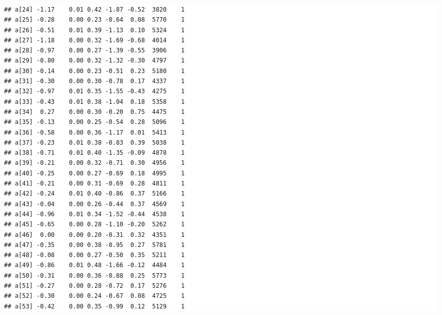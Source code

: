     ## a[24] -1.17    0.01 0.42 -1.87 -0.52  3820    1
    ## a[25] -0.28    0.00 0.23 -0.64  0.08  5770    1
    ## a[26] -0.51    0.01 0.39 -1.13  0.10  5324    1
    ## a[27] -1.18    0.00 0.32 -1.69 -0.68  4014    1
    ## a[28] -0.97    0.00 0.27 -1.39 -0.55  3906    1
    ## a[29] -0.80    0.00 0.32 -1.32 -0.30  4797    1
    ## a[30] -0.14    0.00 0.23 -0.51  0.23  5180    1
    ## a[31] -0.30    0.00 0.30 -0.78  0.17  4337    1
    ## a[32] -0.97    0.01 0.35 -1.55 -0.43  4275    1
    ## a[33] -0.43    0.01 0.38 -1.04  0.18  5358    1
    ## a[34]  0.27    0.00 0.30 -0.20  0.75  4475    1
    ## a[35] -0.13    0.00 0.25 -0.54  0.28  5096    1
    ## a[36] -0.58    0.00 0.36 -1.17  0.01  5413    1
    ## a[37] -0.23    0.01 0.38 -0.83  0.39  5038    1
    ## a[38] -0.71    0.01 0.40 -1.35 -0.09  4878    1
    ## a[39] -0.21    0.00 0.32 -0.71  0.30  4956    1
    ## a[40] -0.25    0.00 0.27 -0.69  0.18  4995    1
    ## a[41] -0.21    0.00 0.31 -0.69  0.28  4811    1
    ## a[42] -0.24    0.01 0.40 -0.86  0.37  5166    1
    ## a[43] -0.04    0.00 0.26 -0.44  0.37  4569    1
    ## a[44] -0.96    0.01 0.34 -1.52 -0.44  4538    1
    ## a[45] -0.65    0.00 0.28 -1.10 -0.20  5262    1
    ## a[46]  0.00    0.00 0.20 -0.31  0.32  4351    1
    ## a[47] -0.35    0.00 0.38 -0.95  0.27  5781    1
    ## a[48] -0.08    0.00 0.27 -0.50  0.35  5211    1
    ## a[49] -0.86    0.01 0.48 -1.66 -0.12  4484    1
    ## a[50] -0.31    0.00 0.36 -0.88  0.25  5773    1
    ## a[51] -0.27    0.00 0.28 -0.72  0.17  5276    1
    ## a[52] -0.30    0.00 0.24 -0.67  0.08  4725    1
    ## a[53] -0.42    0.00 0.35 -0.99  0.12  5129    1